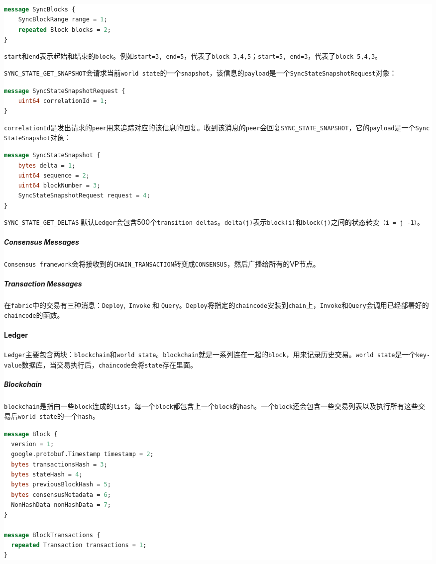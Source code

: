 ```protobuf
message SyncBlocks {
    SyncBlockRange range = 1;
    repeated Block blocks = 2;
}
```

`start`和`end`表示起始和结束的`block`。例如`start=3, end=5`，代表了`block 3,4,5`；`start=5, end=3`，代表了`block 5,4,3`。

`SYNC_STATE_GET_SNAPSHOT`会请求当前`world state`的一个`snapshot`，该信息的`payload`是一个`SyncStateSnapshotRequest`对象：

```protobuf
message SyncStateSnapshotRequest {
    uint64 correlationId = 1;
}
```

`correlationId`是发出请求的`peer`用来追踪对应的该信息的回复。收到该消息的`peer`会回复`SYNC_STATE_SNAPSHOT`，它的`payload`是一个`SyncStateSnapshot`对象：

```protobuf
message SyncStateSnapshot {
    bytes delta = 1;
    uint64 sequence = 2;
    uint64 blockNumber = 3;
    SyncStateSnapshotRequest request = 4;
}
```

`SYNC_STATE_GET_DELTAS` 默认`Ledger`会包含500个`transition deltas`。`delta(j)`表示`block(i)`和`block(j)`之间的状态转变`（i = j -1）`。

##### Consensus Messages

`Consensus framework`会将接收到的`CHAIN_TRANSACTION`转变成`CONSENSUS`，然后广播给所有的VP节点。

##### Transaction Messages

在`fabric`中的交易有三种消息：`Deploy`,` Invoke` 和 `Query`。`Deploy`将指定的`chaincode`安装到`chain`上，`Invoke`和`Query`会调用已经部署好的`chaincode`的函数。

#### **Ledger**

`Ledger`主要包含两块：`blockchain`和`world state`。`blockchain`就是一系列连在一起的`block`，用来记录历史交易。`world state`是一个`key-value`数据库，当交易执行后，`chaincode`会将`state`存在里面。 

##### Blockchain

`blockchain`是指由一些`block`连成的`list`，每一个`block`都包含上一个`block`的`hash`。一个`block`还会包含一些交易列表以及执行所有这些交易后`world state`的一个`hash`。 

```protobuf
message Block {
  version = 1;
  google.protobuf.Timestamp timestamp = 2;
  bytes transactionsHash = 3;
  bytes stateHash = 4;
  bytes previousBlockHash = 5;
  bytes consensusMetadata = 6;
  NonHashData nonHashData = 7;
}

message BlockTransactions {
  repeated Transaction transactions = 1;
}
```
